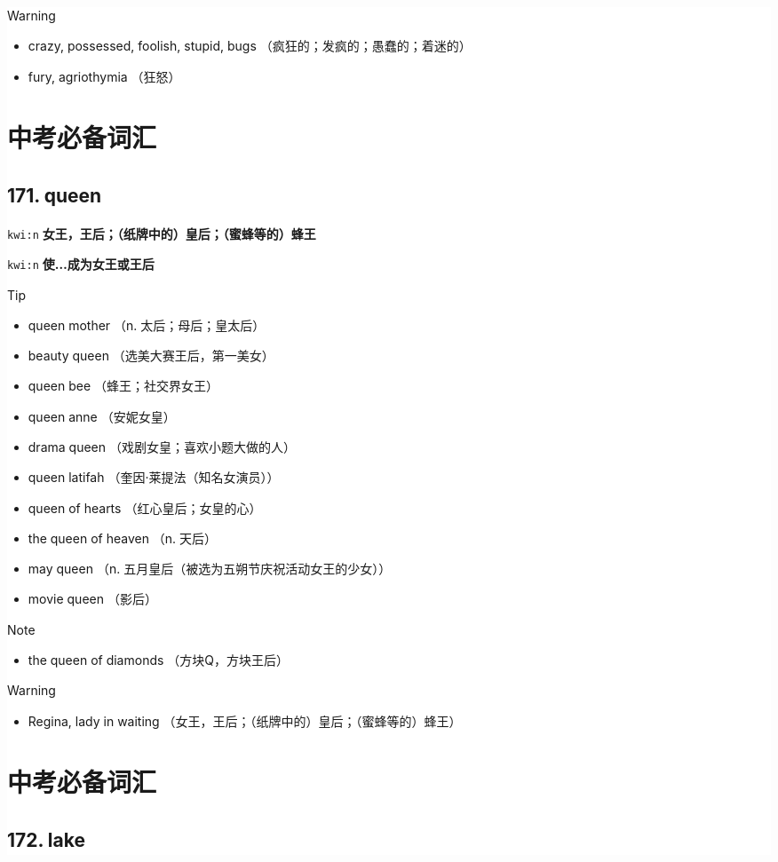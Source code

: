 > [!WARNING]
>
> - crazy, possessed, foolish, stupid, bugs （疯狂的；发疯的；愚蠢的；着迷的）
>
> - fury, agriothymia （狂怒）
>

# 中考必备词汇

## 171. queen

`kwi:n`  **女王，王后；（纸牌中的）皇后；（蜜蜂等的）蜂王**

`kwi:n`  **使…成为女王或王后**

> [!TIP]
>
> - queen mother （n. 太后；母后；皇太后）
>
> - beauty queen （选美大赛王后，第一美女）
>
> - queen bee （蜂王；社交界女王）
>
> - queen anne （安妮女皇）
>
> - drama queen （戏剧女皇；喜欢小题大做的人）
>
> - queen latifah （奎因·莱提法（知名女演员））
>
> - queen of hearts （红心皇后；女皇的心）
>
> - the queen of heaven （n. 天后）
>
> - may queen （n. 五月皇后（被选为五朔节庆祝活动女王的少女））
>
> - movie queen （影后）
>

> [!NOTE]
>
> - the queen of diamonds （方块Q，方块王后）
>

> [!WARNING]
>
> - Regina, lady in waiting （女王，王后；（纸牌中的）皇后；（蜜蜂等的）蜂王）
>

# 中考必备词汇

## 172. lake
